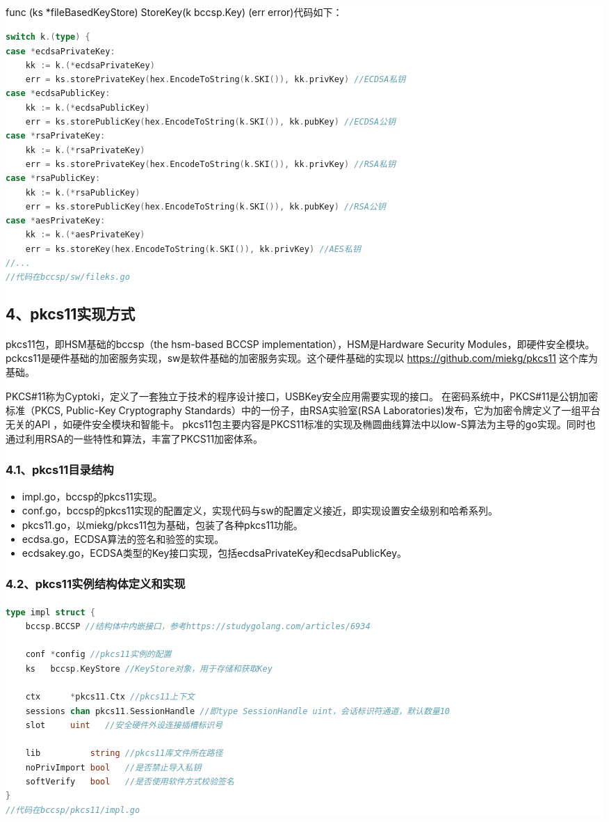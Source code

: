 func (ks *fileBasedKeyStore) StoreKey(k bccsp.Key) (err error)代码如下：

```go
switch k.(type) {
case *ecdsaPrivateKey:
	kk := k.(*ecdsaPrivateKey)
	err = ks.storePrivateKey(hex.EncodeToString(k.SKI()), kk.privKey) //ECDSA私钥
case *ecdsaPublicKey:
	kk := k.(*ecdsaPublicKey)
	err = ks.storePublicKey(hex.EncodeToString(k.SKI()), kk.pubKey) //ECDSA公钥
case *rsaPrivateKey:
	kk := k.(*rsaPrivateKey)
	err = ks.storePrivateKey(hex.EncodeToString(k.SKI()), kk.privKey) //RSA私钥
case *rsaPublicKey:
	kk := k.(*rsaPublicKey)
	err = ks.storePublicKey(hex.EncodeToString(k.SKI()), kk.pubKey) //RSA公钥
case *aesPrivateKey:
	kk := k.(*aesPrivateKey)
	err = ks.storeKey(hex.EncodeToString(k.SKI()), kk.privKey) //AES私钥
//...
//代码在bccsp/sw/fileks.go
```

## 4、pkcs11实现方式

pkcs11包，即HSM基础的bccsp（the hsm-based BCCSP implementation），HSM是Hardware Security Modules，即硬件安全模块。
pckcs11是硬件基础的加密服务实现，sw是软件基础的加密服务实现。这个硬件基础的实现以 https://github.com/miekg/pkcs11 这个库为基础。

PKCS#11称为Cyptoki，定义了一套独立于技术的程序设计接口，USBKey安全应用需要实现的接口。
在密码系统中，PKCS#11是公钥加密标准（PKCS, Public-Key Cryptography Standards）中的一份子，由RSA实验室(RSA Laboratories)发布，它为加密令牌定义了一组平台无关的API ，如硬件安全模块和智能卡。
pkcs11包主要内容是PKCS11标准的实现及椭圆曲线算法中以low-S算法为主导的go实现。同时也通过利用RSA的一些特性和算法，丰富了PKCS11加密体系。

### 4.1、pkcs11目录结构

* impl.go，bccsp的pkcs11实现。
* conf.go，bccsp的pkcs11实现的配置定义，实现代码与sw的配置定义接近，即实现设置安全级别和哈希系列。
* pkcs11.go，以miekg/pkcs11包为基础，包装了各种pkcs11功能。
* ecdsa.go，ECDSA算法的签名和验签的实现。
* ecdsakey.go，ECDSA类型的Key接口实现，包括ecdsaPrivateKey和ecdsaPublicKey。

### 4.2、pkcs11实例结构体定义和实现

```go
type impl struct {
	bccsp.BCCSP //结构体中内嵌接口，参考https://studygolang.com/articles/6934

	conf *config //pkcs11实例的配置
	ks   bccsp.KeyStore //KeyStore对象，用于存储和获取Key

	ctx      *pkcs11.Ctx //pkcs11上下文
	sessions chan pkcs11.SessionHandle //即type SessionHandle uint，会话标识符通道，默认数量10
	slot     uint	//安全硬件外设连接插槽标识号

	lib          string	//pkcs11库文件所在路径
	noPrivImport bool	//是否禁止导入私钥
	softVerify   bool	//是否使用软件方式校验签名
}
//代码在bccsp/pkcs11/impl.go
```
